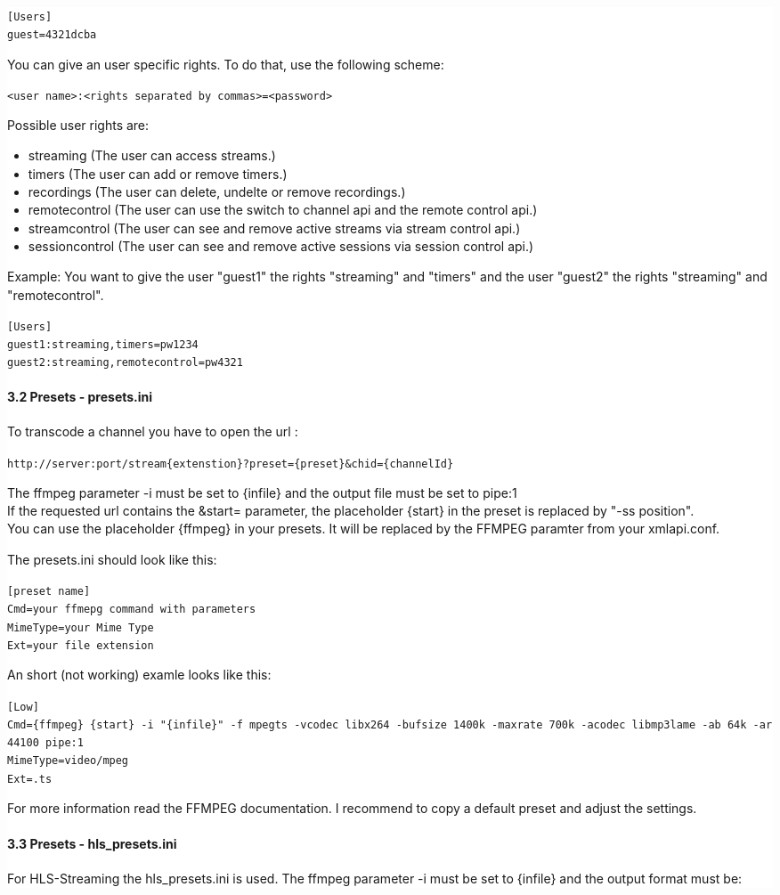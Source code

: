     [Users]
    guest=4321dcba

You can give an user specific rights.
To do that, use the following scheme:

    <user name>:<rights separated by commas>=<password>

Possible user rights are:

- streaming  (The user can access streams.)
- timers  (The user can add or remove timers.)
- recordings  (The user can delete, undelte or remove recordings.)
- remotecontrol  (The user can use the switch to channel api and the remote control api.)
- streamcontrol  (The user can see and remove active streams via stream control api.)
- sessioncontrol (The user can see and remove active sessions via session control api.)

Example:
You want to give the user "guest1" the rights "streaming" and "timers"
and the user "guest2" the rights "streaming" and "remotecontrol".

    [Users]
    guest1:streaming,timers=pw1234
    guest2:streaming,remotecontrol=pw4321
  

#### 3.2 Presets - presets.ini
To transcode a channel you have to open the url :

    http://server:port/stream{extenstion}?preset={preset}&chid={channelId}

The ffmpeg parameter -i must be set to {infile} and the output file must be set to pipe:1  
If the requested url contains the &start= parameter, the placeholder {start} in the preset is replaced by "-ss position".  
You can use the placeholder {ffmpeg} in your presets. It will be replaced by the FFMPEG paramter from your xmlapi.conf.

The presets.ini should look like this:

    [preset name]
    Cmd=your ffmepg command with parameters
    MimeType=your Mime Type
    Ext=your file extension


An short (not working) examle looks like this:

    [Low]
    Cmd={ffmpeg} {start} -i "{infile}" -f mpegts -vcodec libx264 -bufsize 1400k -maxrate 700k -acodec libmp3lame -ab 64k -ar 44100 pipe:1
    MimeType=video/mpeg
    Ext=.ts


For more information read the FFMPEG documentation. I recommend to copy a 
default preset and adjust the settings.

#### 3.3 Presets - hls_presets.ini
For HLS-Streaming the hls_presets.ini is used.
The ffmpeg parameter -i must be set to {infile} and the output format must be:
